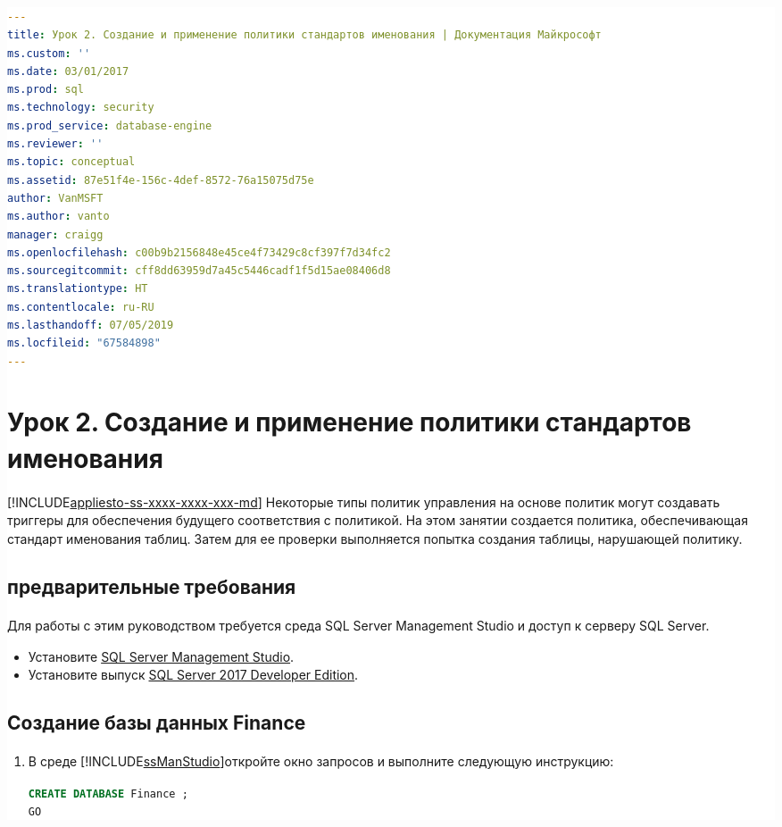 ```yaml
---
title: Урок 2. Создание и применение политики стандартов именования | Документация Майкрософт
ms.custom: ''
ms.date: 03/01/2017
ms.prod: sql
ms.technology: security
ms.prod_service: database-engine
ms.reviewer: ''
ms.topic: conceptual
ms.assetid: 87e51f4e-156c-4def-8572-76a15075d75e
author: VanMSFT
ms.author: vanto
manager: craigg
ms.openlocfilehash: c00b9b2156848e45ce4f73429c8cf397f7d34fc2
ms.sourcegitcommit: cff8dd63959d7a45c5446cadf1f5d15ae08406d8
ms.translationtype: HT
ms.contentlocale: ru-RU
ms.lasthandoff: 07/05/2019
ms.locfileid: "67584898"
---
```

# <a name="lesson-2-create-and-apply-a-naming-standards-policy"></a>Урок 2. Создание и применение политики стандартов именования
[!INCLUDE[appliesto-ss-xxxx-xxxx-xxx-md](../../includes/appliesto-ss-xxxx-xxxx-xxx-md.md)]
Некоторые типы политик управления на основе политик могут создавать триггеры для обеспечения будущего соответствия с политикой. На этом занятии создается политика, обеспечивающая стандарт именования таблиц. Затем для ее проверки выполняется попытка создания таблицы, нарушающей политику.  


## <a name="prerequisites"></a>предварительные требования
Для работы с этим руководством требуется среда SQL Server Management Studio и доступ к серверу SQL Server.

- Установите [SQL Server Management Studio](https://docs.microsoft.com/sql/ssms/download-sql-server-management-studio-ssms).
- Установите выпуск [SQL Server 2017 Developer Edition](https://www.microsoft.com/sql-server/sql-server-downloads).
  
## <a name="create-the-finance-database"></a>Создание базы данных Finance  
  
1.  В среде [!INCLUDE[ssManStudio](../../includes/ssmanstudio-md.md)]откройте окно запросов и выполните следующую инструкцию:  
  
    ```sql  
    CREATE DATABASE Finance ;  
    GO  
    ```  
  